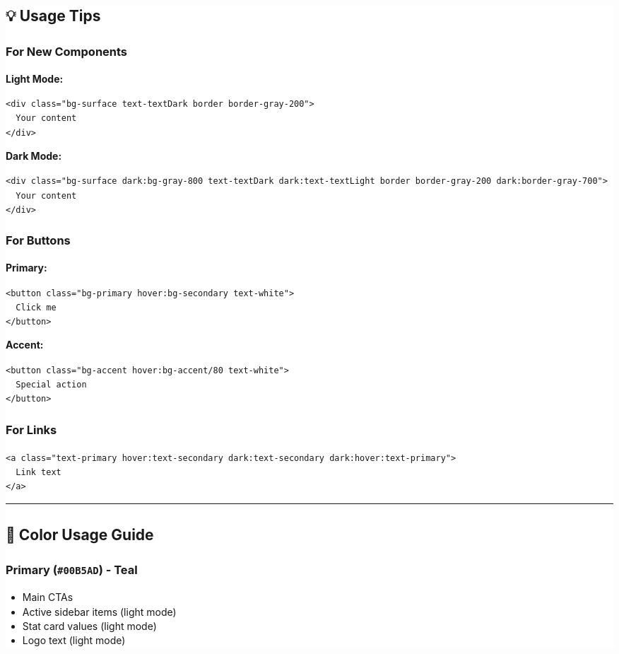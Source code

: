 ## 💡 **Usage Tips**

### **For New Components**

**Light Mode:**
```vue
<div class="bg-surface text-textDark border border-gray-200">
  Your content
</div>
```

**Dark Mode:**
```vue
<div class="bg-surface dark:bg-gray-800 text-textDark dark:text-textLight border border-gray-200 dark:border-gray-700">
  Your content
</div>
```

### **For Buttons**

**Primary:**
```vue
<button class="bg-primary hover:bg-secondary text-white">
  Click me
</button>
```

**Accent:**
```vue
<button class="bg-accent hover:bg-accent/80 text-white">
  Special action
</button>
```

### **For Links**

```vue
<a class="text-primary hover:text-secondary dark:text-secondary dark:hover:text-primary">
  Link text
</a>
```

---

## 🎨 **Color Usage Guide**

### **Primary (`#00B5AD`)** - Teal
- Main CTAs
- Active sidebar items (light mode)
- Stat card values (light mode)
- Logo text (light mode)
